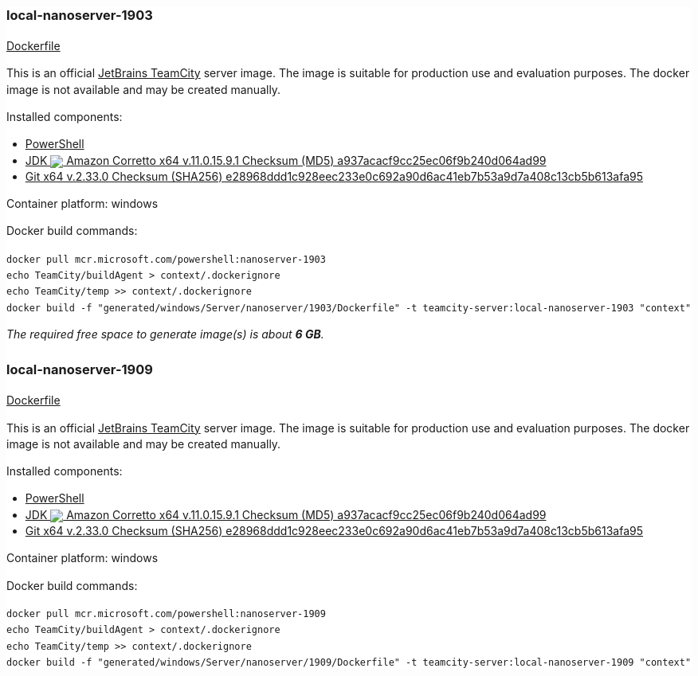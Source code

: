 ### local-nanoserver-1903

[Dockerfile](windows/Server/nanoserver/1903/Dockerfile)

This is an official [JetBrains TeamCity](https://www.jetbrains.com/teamcity/) server image. The image is suitable for production use and evaluation purposes.
The docker image is not available and may be created manually.

Installed components:

- [PowerShell](https://github.com/PowerShell/PowerShell#get-powershell)
- [JDK <img align="center" height="18" src="/logo/corretto.png"> Amazon Corretto x64 v.11.0.15.9.1 Checksum (MD5) a937acacf9cc25ec06f9b240d064ad99](https://corretto.aws/downloads/resources/11.0.15.9.1/amazon-corretto-11.0.15.9.1-windows-x64-jdk.zip)
- [Git x64 v.2.33.0 Checksum (SHA256) e28968ddd1c928eec233e0c692a90d6ac41eb7b53a9d7a408c13cb5b613afa95](https://github.com/git-for-windows/git/releases/download/v2.33.0.windows.2/MinGit-2.33.0.2-64-bit.zip)

Container platform: windows

Docker build commands:

```
docker pull mcr.microsoft.com/powershell:nanoserver-1903
echo TeamCity/buildAgent > context/.dockerignore
echo TeamCity/temp >> context/.dockerignore
docker build -f "generated/windows/Server/nanoserver/1903/Dockerfile" -t teamcity-server:local-nanoserver-1903 "context"
```

_The required free space to generate image(s) is about **6 GB**._

### local-nanoserver-1909

[Dockerfile](windows/Server/nanoserver/1909/Dockerfile)

This is an official [JetBrains TeamCity](https://www.jetbrains.com/teamcity/) server image. The image is suitable for production use and evaluation purposes.
The docker image is not available and may be created manually.

Installed components:

- [PowerShell](https://github.com/PowerShell/PowerShell#get-powershell)
- [JDK <img align="center" height="18" src="/logo/corretto.png"> Amazon Corretto x64 v.11.0.15.9.1 Checksum (MD5) a937acacf9cc25ec06f9b240d064ad99](https://corretto.aws/downloads/resources/11.0.15.9.1/amazon-corretto-11.0.15.9.1-windows-x64-jdk.zip)
- [Git x64 v.2.33.0 Checksum (SHA256) e28968ddd1c928eec233e0c692a90d6ac41eb7b53a9d7a408c13cb5b613afa95](https://github.com/git-for-windows/git/releases/download/v2.33.0.windows.2/MinGit-2.33.0.2-64-bit.zip)

Container platform: windows

Docker build commands:

```
docker pull mcr.microsoft.com/powershell:nanoserver-1909
echo TeamCity/buildAgent > context/.dockerignore
echo TeamCity/temp >> context/.dockerignore
docker build -f "generated/windows/Server/nanoserver/1909/Dockerfile" -t teamcity-server:local-nanoserver-1909 "context"
```
